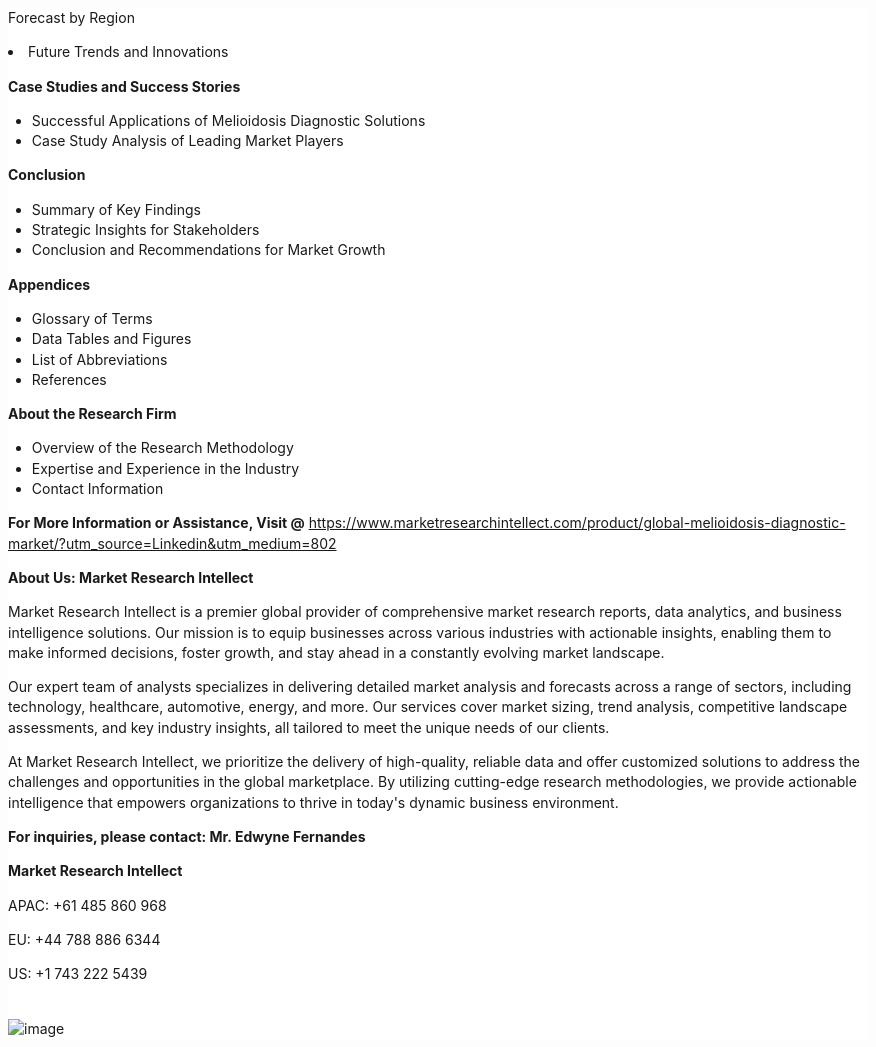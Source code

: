 Forecast by Region</li><li>Future Trends and Innovations</li></ul><p><strong>Case Studies and Success Stories</strong></p><ul><li>Successful Applications of Melioidosis Diagnostic Solutions</li><li>Case Study Analysis of Leading Market Players</li></ul><p><strong>Conclusion</strong></p><ul><li>Summary of Key Findings</li><li>Strategic Insights for Stakeholders</li><li>Conclusion and Recommendations for Market Growth</li></ul><p><strong>Appendices</strong></p><ul><li>Glossary of Terms</li><li>Data Tables and Figures</li><li>List of Abbreviations</li><li>References</li></ul><p><strong>About the Research Firm</strong></p><ul><li>Overview of the Research Methodology</li><li>Expertise and Experience in the Industry</li><li>Contact Information</li></ul></div><div class="article-main__content" data-test-id="publishing-text-block"><p><span class="font-[700]"><strong>For More Information or Assistance, Visit @</strong>&nbsp;<a href="https://www.marketresearchintellect.com/product/global-melioidosis-diagnostic-market/?utm_source=Linkedin&utm_medium=802">https://www.marketresearchintellect.com/product/global-melioidosis-diagnostic-market/?utm_source=Linkedin&utm_medium=802</a></span></p><p><strong>About Us: Market Research Intellect</strong></p><p>Market Research Intellect is a premier global provider of comprehensive market research reports, data analytics, and business intelligence solutions. Our mission is to equip businesses across various industries with actionable insights, enabling them to make informed decisions, foster growth, and stay ahead in a constantly evolving market landscape.</p><p>Our expert team of analysts specializes in delivering detailed market analysis and forecasts across a range of sectors, including technology, healthcare, automotive, energy, and more. Our services cover market sizing, trend analysis, competitive landscape assessments, and key industry insights, all tailored to meet the unique needs of our clients.</p><p>At Market Research Intellect, we prioritize the delivery of high-quality, reliable data and offer customized solutions to address the challenges and opportunities in the global marketplace. By utilizing cutting-edge research methodologies, we provide actionable intelligence that empowers organizations to thrive in today's dynamic business environment.</p><p><strong>For inquiries, please contact: Mr. Edwyne Fernandes</strong></p><p><strong>Market Research Intellect</strong></p><p>APAC: +61 485 860 968</p><p>EU: +44 788 886 6344</p><p>US: +1 743 222 5439</p></div><div class="article-main__content" data-test-id="publishing-text-block">&nbsp;</div>
![image](https://github.com/user-attachments/assets/48878fe4-3e77-4ed2-921a-129960c07680)
